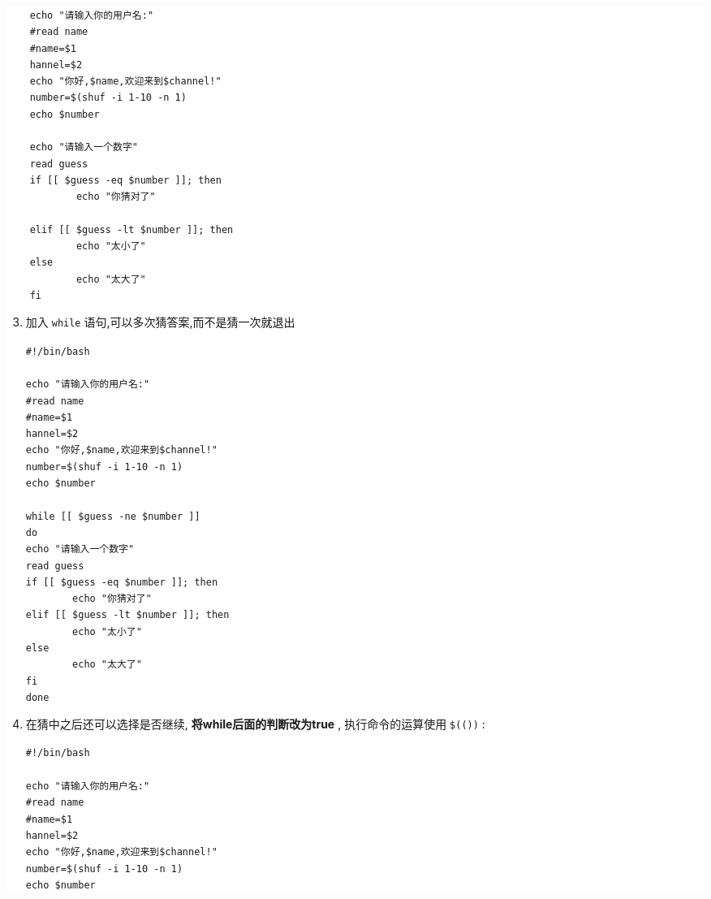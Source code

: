         echo "请输入你的用户名:"
        #read name
        #name=$1
        hannel=$2
        echo "你好,$name,欢迎来到$channel!"
        number=$(shuf -i 1-10 -n 1)
        echo $number

        echo "请输入一个数字"
        read guess
        if [[ $guess -eq $number ]]; then
                echo "你猜对了"

        elif [[ $guess -lt $number ]]; then
                echo "太小了"
        else
                echo "太大了"
        fi

3.  加入 `while` 语句,可以多次猜答案,而不是猜一次就退出

        #!/bin/bash

        echo "请输入你的用户名:"
        #read name
        #name=$1
        hannel=$2
        echo "你好,$name,欢迎来到$channel!"
        number=$(shuf -i 1-10 -n 1)
        echo $number

        while [[ $guess -ne $number ]]
        do
        echo "请输入一个数字"
        read guess
        if [[ $guess -eq $number ]]; then
                echo "你猜对了"
        elif [[ $guess -lt $number ]]; then
                echo "太小了"
        else
                echo "太大了"
        fi
        done

4.  在猜中之后还可以选择是否继续, **将while后面的判断改为true** ,
    执行命令的运算使用 `$(())` :

        #!/bin/bash

        echo "请输入你的用户名:"
        #read name
        #name=$1
        hannel=$2
        echo "你好,$name,欢迎来到$channel!"
        number=$(shuf -i 1-10 -n 1)
        echo $number
